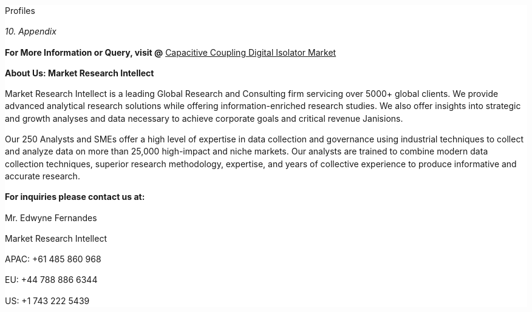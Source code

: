 Profiles</span></em></p><p><em><span class="font-[700]">10. Appendix</span></em></p><p><span class="font-[700]"><strong>For More Information or Query, visit&nbsp;@</strong>&nbsp;</span><span class="font-[700]"><a href="https://www.marketresearchintellect.com/product/capacitive-coupling-digital-isolator-market/?utm_source=Linkedin&utm_medium=838" target="_blank" data-tracking-control-name="article-ssr-frontend-pulse_little-text-block" data-tracking-will-navigate="" data-test-link="">Capacitive Coupling Digital Isolator Market</a></span></p><p><strong><span class="font-[700]">About Us: Market Research Intellect</span></strong></p><p><span class="">Market Research Intellect is a leading Global Research and Consulting firm servicing over 5000+ global clients. We provide advanced analytical research solutions while offering information-enriched research studies.&nbsp;</span>We also offer insights into strategic and growth analyses and data necessary to achieve corporate goals and critical revenue Janisions.</p><p><span class="">Our 250 Analysts and SMEs offer a high level of expertise in data collection and governance using industrial techniques to collect and analyze data on more than 25,000 high-impact and niche markets. Our analysts are trained to combine modern data collection techniques, superior research methodology, expertise, and years of collective experience to produce informative and accurate research.</span></p><p><strong>For inquiries please contact us at:</strong></p><p>Mr. Edwyne Fernandes</p><p>Market Research Intellect</p><p>APAC: +61 485 860 968</p><p>EU: +44 788 886 6344</p><p>US: +1 743 222 5439</p>
